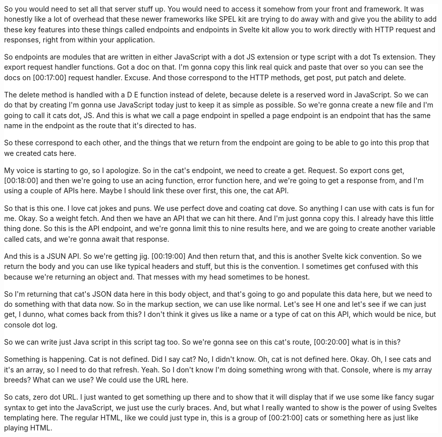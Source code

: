 So you would need to set all that server stuff up. You would need to access it somehow from your front and framework. It was honestly like a lot of overhead that these newer frameworks like SPEL kit are trying to do away with and give you the ability to add these key features into these things called endpoints and endpoints in Svelte kit allow you to work directly with HTTP request and responses, right from within your application.

So endpoints are modules that are written in either JavaScript with a dot JS extension or type script with a dot Ts extension. They export request handler functions. Got a doc on that. I'm gonna copy this link real quick and paste that over so you can see the docs on [00:17:00] request handler. Excuse. And those correspond to the HTTP methods, get post, put patch and delete.

The delete method is handled with a D E function instead of delete, because delete is a reserved word in JavaScript. So we can do that by creating I'm gonna use JavaScript today just to keep it as simple as possible. So we're gonna create a new file and I'm going to call it cats dot, JS. And this is what we call a page endpoint in spelled a page endpoint is an endpoint that has the same name in the endpoint as the route that it's directed to has.

So these correspond to each other, and the things that we return from the endpoint are going to be able to go into this prop that we created cats here.

My voice is starting to go, so I apologize. So in the cat's endpoint, we need to create a get. Request. So export cons get, [00:18:00] and then we're going to use an acing function, error function here, and we're going to get a response from, and I'm using a couple of APIs here. Maybe I should link these over first, this one, the cat API.

So that is this one. I love cat jokes and puns. We use perfect dove and coating cat dove. So anything I can use with cats is fun for me. Okay. So a weight fetch. And then we have an API that we can hit there. And I'm just gonna copy this. I already have this little thing done. So this is the API endpoint, and we're gonna limit this to nine results here, and we are going to create another variable called cats, and we're gonna await that response.

And this is a JSUN API. So we're getting jig. [00:19:00] And then return that, and this is another Svelte kick convention. So we return the body and you can use like typical headers and stuff, but this is the convention. I sometimes get confused with this because we're returning an object and. That messes with my head sometimes to be honest.

So I'm returning that cat's JSON data here in this body object, and that's going to go and populate this data here, but we need to do something with that data now. So in the markup section, we can use like normal. Let's see H one and let's see if we can just get, I dunno, what comes back from this? I don't think it gives us like a name or a type of cat on this API, which would be nice, but console dot log.

So we can write just Java script in this script tag too. So we're gonna see on this cat's route, [00:20:00] what is in this?

Something is happening. Cat is not defined. Did I say cat? No, I didn't know. Oh, cat is not defined here. Okay. Oh, I see cats and it's an array, so I need to do that refresh. Yeah. So I don't know I'm doing something wrong with that. Console, where is my array breeds? What can we use? We could use the URL here.

So cats, zero dot URL. I just wanted to get something up there and to show that it will display that if we use some like fancy sugar syntax to get into the JavaScript, we just use the curly braces. And, but what I really wanted to show is the power of using Sveltes templating here. The regular HTML, like we could just type in, this is a group of [00:21:00] cats or something here as just like playing HTML.

